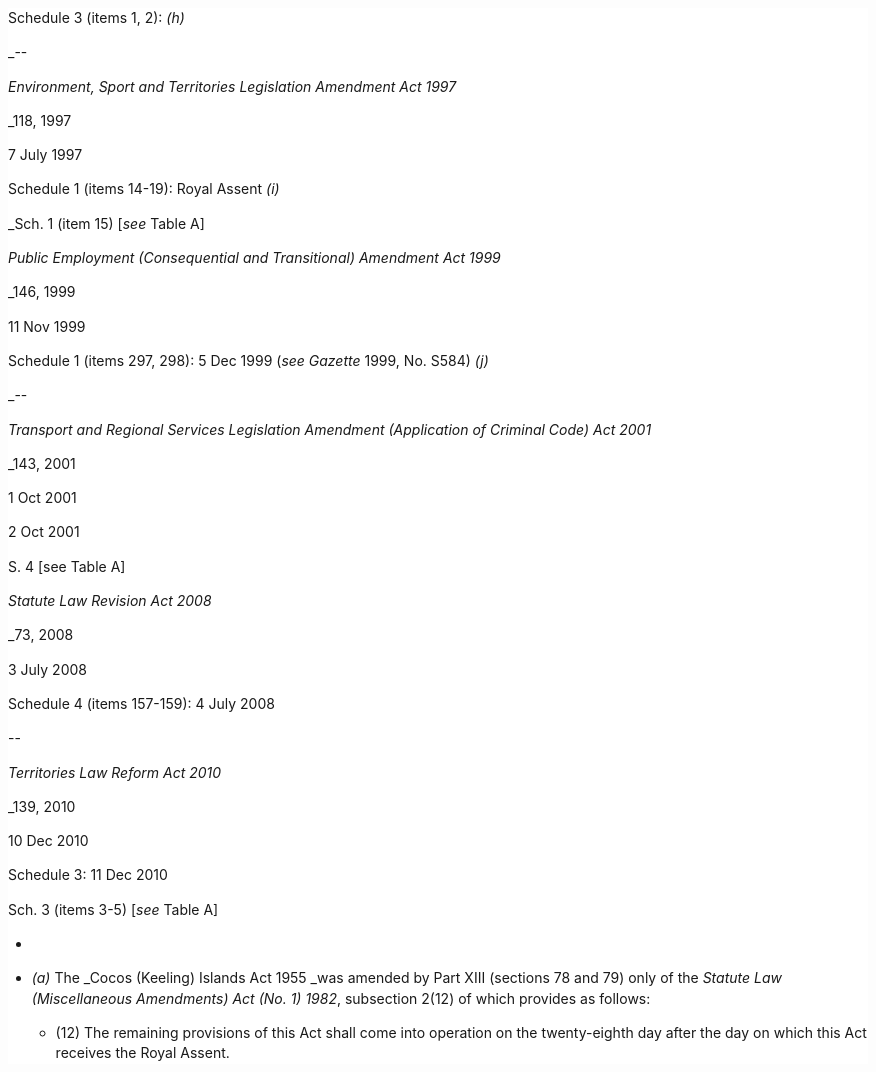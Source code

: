 Schedule 3 (items 1, 2): _(h)_

_--

_Environment, Sport and Territories Legislation Amendment Act 1997_

_118, 1997

7 July 1997

Schedule 1 (items 14-19): Royal Assent _(i)_

_Sch. 1 (item 15) [_see_ Table A]

_Public Employment (Consequential and Transitional) Amendment Act 1999_

_146, 1999

11 Nov 1999

Schedule 1 (items 297, 298): 5 Dec 1999 (_see Gazette_ 1999, No. S584) _(j)_

_--

_Transport and Regional Services Legislation Amendment (Application of Criminal Code) Act 2001_

_143, 2001

1 Oct 2001

2 Oct 2001

S. 4 [see Table A]

_Statute Law Revision Act 2008_

_73, 2008

3 July 2008

Schedule 4 (items 157-159): 4 July 2008

--

_Territories Law Reform Act 2010_

_139, 2010

10 Dec 2010

 Schedule 3: 11 Dec 2010

Sch. 3 (items 
3-5) [_see_ Table A]


  * 
  * _(a)_	The _Cocos (Keeling) Islands Act 1955 _was amended by Part XIII (sections 78 and 79) only of the _Statute Law (Miscellaneous Amendments) Act (No. 1) 1982_, subsection 2(12) of which provides as follows:


     * (12) The remaining provisions of this Act shall come into operation on the twenty-eighth day after the day on which this Act receives the Royal Assent.
